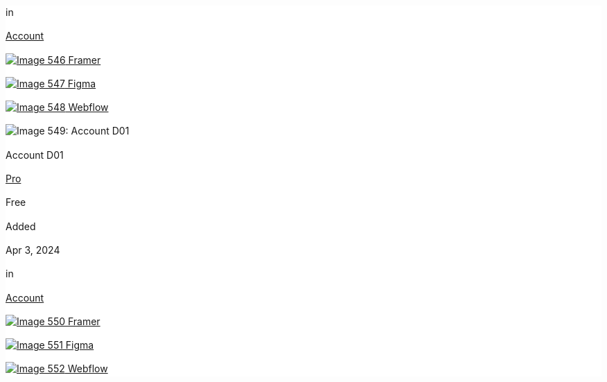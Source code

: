 in

[Account](https://www.flowbase.co/component-category/account)

[![Image 546](https://cdn.prod.website-files.com/5beab1239ac88487c3a6608f/6528a93a8c8705e974cc9bc9_Platform%20Logo%20Framer.svg) Framer](https://www.flowbase.co/wireframes?component-category=pricing%7Cheader&page=2#)

[![Image 547](https://cdn.prod.website-files.com/5beab1239ac88487c3a6608f/64ce19f1090550f27adb7402_Figma%20Mark%20Small.svg) Figma](https://www.flowbase.co/wireframes?component-category=pricing%7Cheader&page=2#)

[![Image 548](https://cdn.prod.website-files.com/5beab1239ac88487c3a6608f/652d316bc2f3782031afb4fc_Webflow%20Logo.svg) Webflow](https://www.flowbase.co/wireframes?component-category=pricing%7Cheader&page=2#)

[](https://chalk-ui-cf.webflow.io/components/account#account-d1)

[](https://www.flowbase.co/wireframes?component-category=pricing%7Cheader&page=2#)[](https://www.flowbase.co/wireframes?component-category=pricing%7Cheader&page=2#)

[](https://www.flowbase.co/component/chalk-account-d1)

[](https://www.flowbase.co/component/chalk-account-d1)

![Image 549: Account D01](https://cdn.prod.website-files.com/5beab1239ac8840644a660b4/66249353868ae5841f50b5d5_Account-D1.png)

Account D01

[Pro](https://www.flowbase.co/pro)

Free

Added

Apr 3, 2024

in

[Account](https://www.flowbase.co/component-category/account)

[![Image 550](https://cdn.prod.website-files.com/5beab1239ac88487c3a6608f/6528a93a8c8705e974cc9bc9_Platform%20Logo%20Framer.svg) Framer](https://www.flowbase.co/wireframes?component-category=pricing%7Cheader&page=2#)

[![Image 551](https://cdn.prod.website-files.com/5beab1239ac88487c3a6608f/64ce19f1090550f27adb7402_Figma%20Mark%20Small.svg) Figma](https://www.flowbase.co/wireframes?component-category=pricing%7Cheader&page=2#)

[![Image 552](https://cdn.prod.website-files.com/5beab1239ac88487c3a6608f/652d316bc2f3782031afb4fc_Webflow%20Logo.svg) Webflow](https://www.flowbase.co/wireframes?component-category=pricing%7Cheader&page=2#)

[](https://chalk-ui-cf.webflow.io/components/account#account-d2)

[](https://www.flowbase.co/wireframes?component-category=pricing%7Cheader&page=2#)[](https://www.flowbase.co/wireframes?component-category=pricing%7Cheader&page=2#)

[](https://www.flowbase.co/component/chalk-account-d2)

[](https://www.flowbase.co/component/chalk-account-d2)
